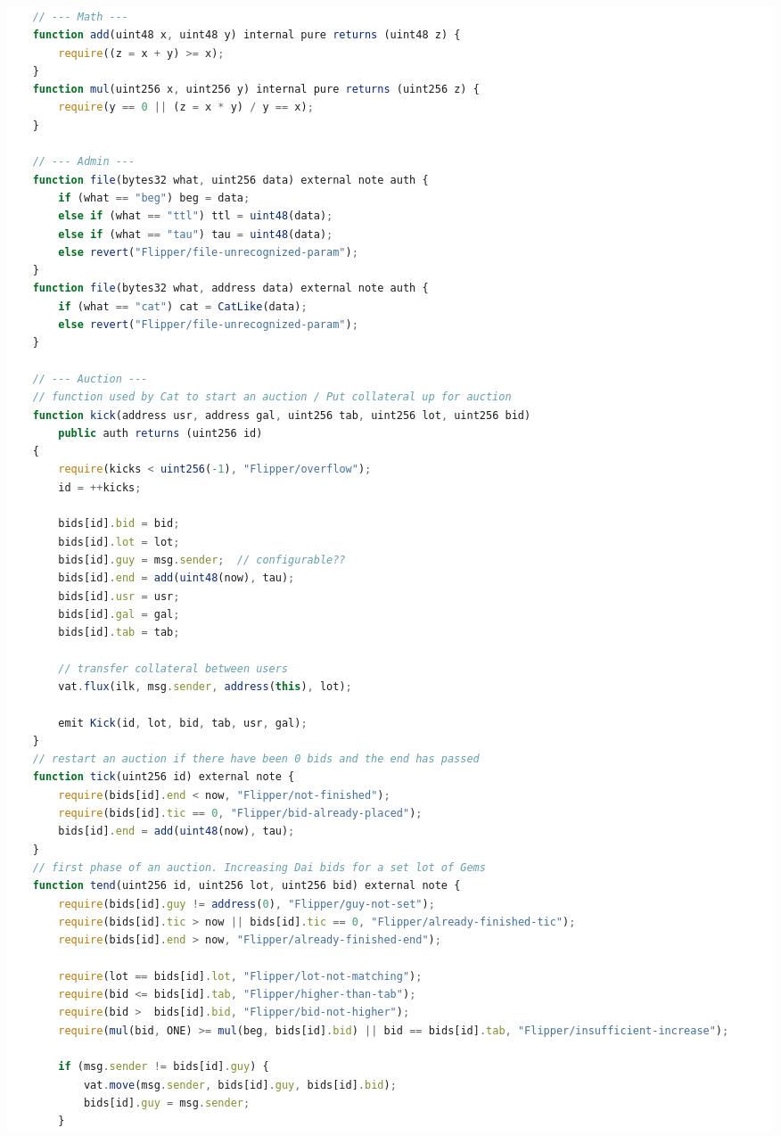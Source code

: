 ```js
    // --- Math ---
    function add(uint48 x, uint48 y) internal pure returns (uint48 z) {
        require((z = x + y) >= x);
    }
    function mul(uint256 x, uint256 y) internal pure returns (uint256 z) {
        require(y == 0 || (z = x * y) / y == x);
    }

    // --- Admin ---
    function file(bytes32 what, uint256 data) external note auth {
        if (what == "beg") beg = data;
        else if (what == "ttl") ttl = uint48(data);
        else if (what == "tau") tau = uint48(data);
        else revert("Flipper/file-unrecognized-param");
    }
    function file(bytes32 what, address data) external note auth {
        if (what == "cat") cat = CatLike(data);
        else revert("Flipper/file-unrecognized-param");
    }

    // --- Auction ---
    // function used by Cat to start an auction / Put collateral up for auction
    function kick(address usr, address gal, uint256 tab, uint256 lot, uint256 bid)
        public auth returns (uint256 id)
    {
        require(kicks < uint256(-1), "Flipper/overflow");
        id = ++kicks;

        bids[id].bid = bid;
        bids[id].lot = lot;
        bids[id].guy = msg.sender;  // configurable??
        bids[id].end = add(uint48(now), tau);
        bids[id].usr = usr;
        bids[id].gal = gal;
        bids[id].tab = tab;

        // transfer collateral between users
        vat.flux(ilk, msg.sender, address(this), lot);

        emit Kick(id, lot, bid, tab, usr, gal);
    }
    // restart an auction if there have been 0 bids and the end has passed
    function tick(uint256 id) external note {
        require(bids[id].end < now, "Flipper/not-finished");
        require(bids[id].tic == 0, "Flipper/bid-already-placed");
        bids[id].end = add(uint48(now), tau);
    }
    // first phase of an auction. Increasing Dai bids for a set lot of Gems
    function tend(uint256 id, uint256 lot, uint256 bid) external note {
        require(bids[id].guy != address(0), "Flipper/guy-not-set");
        require(bids[id].tic > now || bids[id].tic == 0, "Flipper/already-finished-tic");
        require(bids[id].end > now, "Flipper/already-finished-end");

        require(lot == bids[id].lot, "Flipper/lot-not-matching");
        require(bid <= bids[id].tab, "Flipper/higher-than-tab");
        require(bid >  bids[id].bid, "Flipper/bid-not-higher");
        require(mul(bid, ONE) >= mul(beg, bids[id].bid) || bid == bids[id].tab, "Flipper/insufficient-increase");

        if (msg.sender != bids[id].guy) {
            vat.move(msg.sender, bids[id].guy, bids[id].bid);
            bids[id].guy = msg.sender;
        }
```